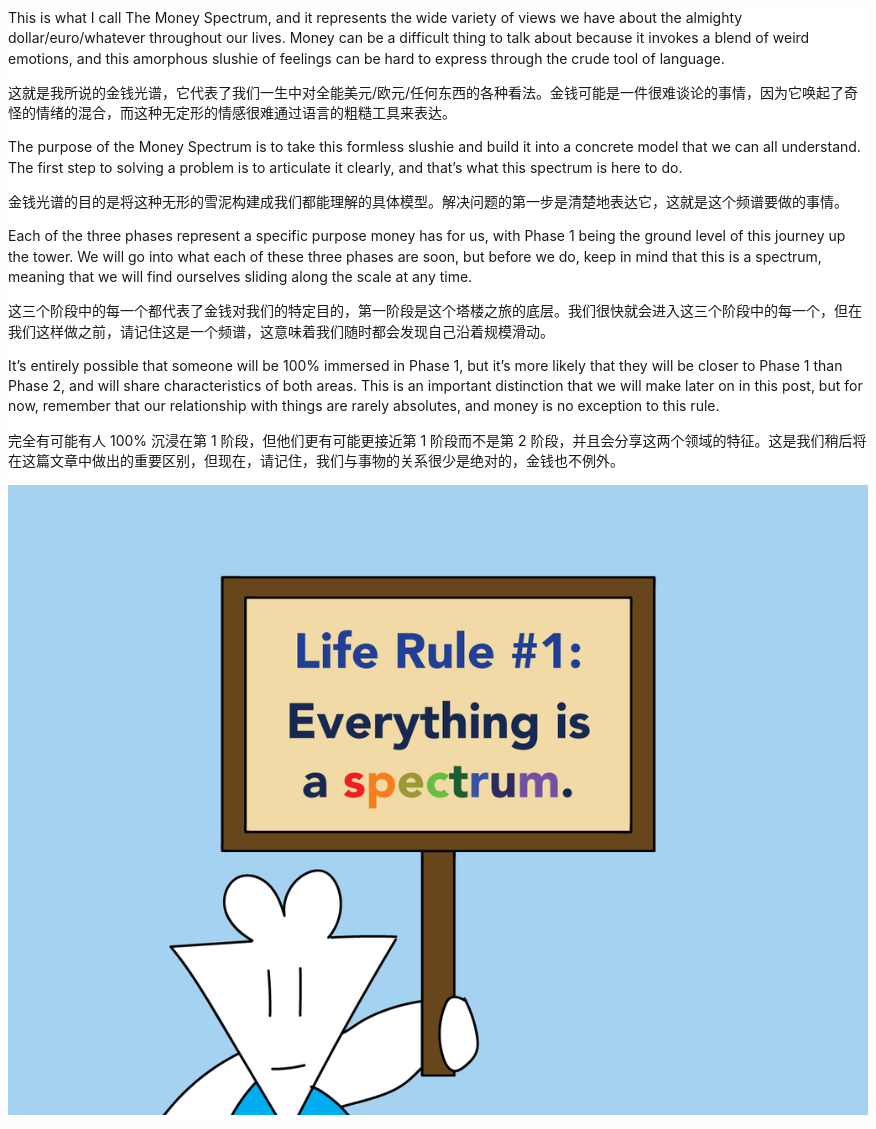 This is what I call The Money Spectrum, and it represents the wide variety of views we have about the almighty dollar/euro/whatever throughout our lives. Money can be a difficult thing to talk about because it invokes a blend of weird emotions, and this amorphous slushie of feelings can be hard to express through the crude tool of language.  

这就是我所说的金钱光谱，它代表了我们一生中对全能美元/欧元/任何东西的各种看法。金钱可能是一件很难谈论的事情，因为它唤起了奇怪的情绪的混合，而这种无定形的情感很难通过语言的粗糙工具来表达。

The purpose of the Money Spectrum is to take this formless slushie and build it into a concrete model that we can all understand. The first step to solving a problem is to articulate it clearly, and that’s what this spectrum is here to do.  

金钱光谱的目的是将这种无形的雪泥构建成我们都能理解的具体模型。解决问题的第一步是清楚地表达它，这就是这个频谱要做的事情。

Each of the three phases represent a specific purpose money has for us, with Phase 1 being the ground level of this journey up the tower. We will go into what each of these three phases are soon, but before we do, keep in mind that this is a spectrum, meaning that we will find ourselves sliding along the scale at any time.  

这三个阶段中的每一个都代表了金钱对我们的特定目的，第一阶段是这个塔楼之旅的底层。我们很快就会进入这三个阶段中的每一个，但在我们这样做之前，请记住这是一个频谱，这意味着我们随时都会发现自己沿着规模滑动。

It’s entirely possible that someone will be 100% immersed in Phase 1, but it’s more likely that they will be closer to Phase 1 than Phase 2, and will share characteristics of both areas. This is an important distinction that we will make later on in this post, but for now, remember that our relationship with things are rarely absolutes, and money is no exception to this rule.  

完全有可能有人 100% 沉浸在第 1 阶段，但他们更有可能更接近第 1 阶段而不是第 2 阶段，并且会分享这两个领域的特征。这是我们稍后将在这篇文章中做出的重要区别，但现在，请记住，我们与事物的关系很少是绝对的，金钱也不例外。

[![everything is a spectrum](A04-Everything-is-a-spectrum.png)](https://moretothat.com/wp-content/uploads/2020/01/A04-Everything-is-a-spectrum.png)
